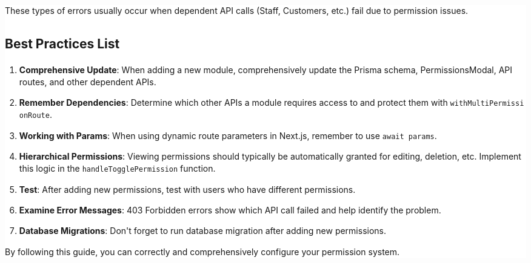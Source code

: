 These types of errors usually occur when dependent API calls (Staff, Customers, etc.) fail due to permission issues.

## Best Practices List

1. **Comprehensive Update**: When adding a new module, comprehensively update the Prisma schema, PermissionsModal, API routes, and other dependent APIs.

2. **Remember Dependencies**: Determine which other APIs a module requires access to and protect them with `withMultiPermissionRoute`.

3. **Working with Params**: When using dynamic route parameters in Next.js, remember to use `await params`.

4. **Hierarchical Permissions**: Viewing permissions should typically be automatically granted for editing, deletion, etc. Implement this logic in the `handleTogglePermission` function.

5. **Test**: After adding new permissions, test with users who have different permissions.

6. **Examine Error Messages**: 403 Forbidden errors show which API call failed and help identify the problem.

7. **Database Migrations**: Don't forget to run database migration after adding new permissions.

By following this guide, you can correctly and comprehensively configure your permission system.
